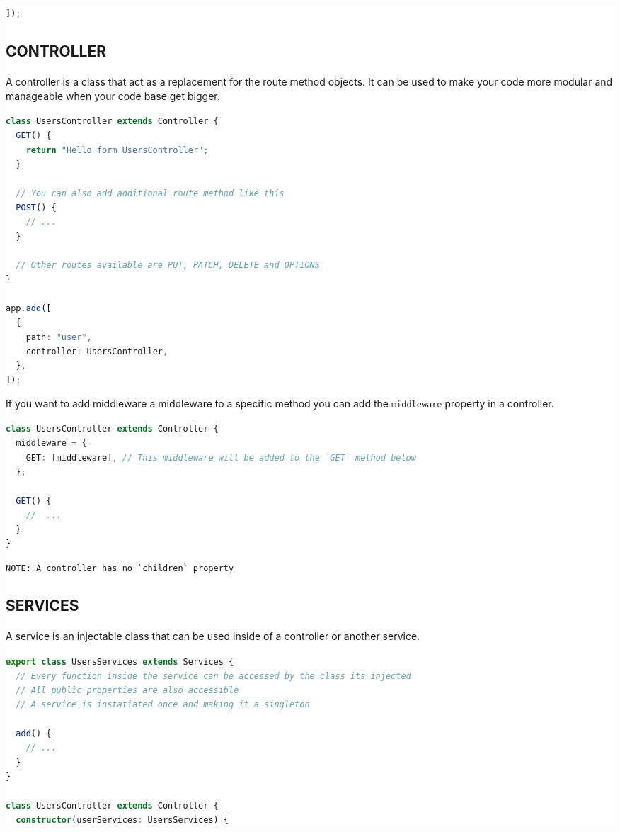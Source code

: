 ```ts
]);
```

## CONTROLLER

A controller is a class that act as a replacement for the route method objects. It can be used to make your code more modular and manageable when your code base get bigger.

```ts
class UsersController extends Controller {
  GET() {
    return "Hello form UsersController";
  }

  // You can also add additional route method like this
  POST() {
    // ...
  }

  // Other routes available are PUT, PATCH, DELETE and OPTIONS
}

app.add([
  {
    path: "user",
    controller: UsersController,
  },
]);
```

If you want to add middleware a middleware to a specific method you can add the `middleware` property in a controller.

```ts
class UsersController extends Controller {
  middleware = {
    GET: [middleware], // This middleware will be added to the `GET` method below
  };

  GET() {
    //  ...
  }
}
```

```
NOTE: A controller has no `children` property
```

## SERVICES

A service is an injectable class that can be used inside of a controller or another service.

```ts
export class UsersServices extends Services {
  // Every function inside the service can be accessed by the class its injected
  // All public properties are also accessible
  // A service is instatiated once and making it a singleton

  add() {
    // ...
  }
}

class UsersController extends Controller {
  constructor(userServices: UsersServices) {
```